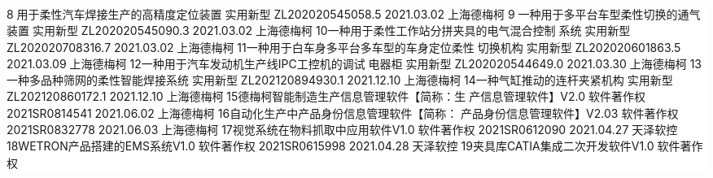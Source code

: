 8
用于柔性汽车焊接生产的高精度定位装置
实用新型
ZL202020545058.5
2021.03.02
上海德梅柯
9
一种用于多平台车型柔性切换的通气装置
实用新型
ZL202020545090.3
2021.03.02
上海德梅柯
10一种用于柔性工作站分拼夹具的电气混合控制
系统
实用新型
ZL202020708316.7
2021.03.02
上海德梅柯
11一种用于白车身多平台多车型的车身定位柔性
切换机构
实用新型
ZL202020601863.5
2021.03.09
上海德梅柯
12一种用于汽车发动机生产线IPC工控机的调试
电器柜
实用新型
ZL202020544649.0
2021.03.30
上海德梅柯
13一种多品种筛网的柔性智能焊接系统
实用新型
ZL202120894930.1
2021.12.10
上海德梅柯
14一种气缸推动的连杆夹紧机构
实用新型
ZL202120860172.1
2021.12.10
上海德梅柯
15德梅柯智能制造生产信息管理软件【简称：生
产信息管理软件】V2.0
软件著作权
2021SR0814541
2021.06.02
上海德梅柯
16自动化生产中产品身份信息管理软件【简称：
产品身份信息管理软件】V2.03
软件著作权
2021SR0832778
2021.06.03
上海德梅柯
17视觉系统在物料抓取中应用软件V1.0
软件著作权
2021SR0612090
2021.04.27
天泽软控
18WETRON产品搭建的EMS系统V1.0
软件著作权
2021SR0615998
2021.04.28
天泽软控
19夹具库CATIA集成二次开发软件V1.0
软件著作权